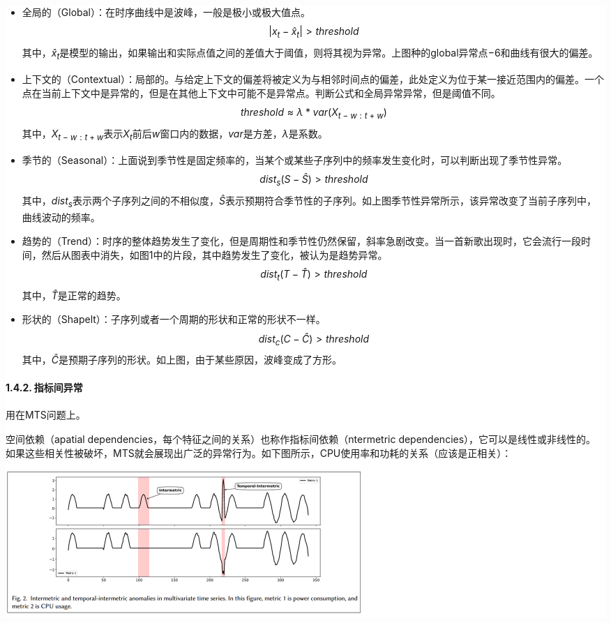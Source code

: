 - 全局的（Global）：在时序曲线中是波峰，一般是极小或极大值点。    
  $$
  \vert x_t - \hat{x}_t \vert \gt threshold	\tag{3}
  $$
  其中，$\hat{x}_t$是模型的输出，如果输出和实际点值之间的差值大于阈值，则将其视为异常。上图种的global异常点$-6$和曲线有很大的偏差。

- 上下文的（Contextual）：局部的。与给定上下文的偏差将被定义为与相邻时间点的偏差，此处定义为位于某一接近范围内的偏差。一个点在当前上下文中是异常的，但是在其他上下文中可能不是异常点。判断公式和全局异常异常，但是阈值不同。
  $$
  threshold \approx \lambda \ast var(X_{t-w : t+w})	\tag{4}
  $$
  其中，$X_{t-w : t+w}$表示$X_{t}$前后$w$窗口内的数据，$var$是方差，$\lambda$是系数。

- 季节的（Seasonal）：上面说到季节性是固定频率的，当某个或某些子序列中的频率发生变化时，可以判断出现了季节性异常。
  $$
  dist_s(S - \hat{S}) \gt threshold	\tag{5}
  $$
  其中，$dist_s$表示两个子序列之间的不相似度，$\hat{S}$表示预期符合季节性的子序列。如上图季节性异常所示，该异常改变了当前子序列中，曲线波动的频率。

- 趋势的（Trend）：时序的整体趋势发生了变化，但是周期性和季节性仍然保留，斜率急剧改变。当一首新歌出现时，它会流行一段时间，然后从图表中消失，如图1中的片段，其中趋势发生了变化，被认为是趋势异常。
  $$
  dist_t(T - \hat{T}) \gt threshold	\tag{6}
  $$
  其中，$\hat{T}$是正常的趋势。

- 形状的（Shapelt）：子序列或者一个周期的形状和正常的形状不一样。
  $$
  dist_c(C - \hat{C}) \gt threshold	\tag{7}
  $$
  其中，$\hat{C}$是预期子序列的形状。如上图，由于某些原因，波峰变成了方形。

#### 1.4.2. 指标间异常 

用在MTS问题上。

空间依赖（apatial dependencies，每个特征之间的关系）也称作指标间依赖（ntermetric dependencies），它可以是线性或非线性的。如果这些相关性被破坏，MTS就会展现出广泛的异常行为。如下图所示，CPU使用率和功耗的关系（应该是正相关）：

<img src="pic/image-20230209163817240.png" alt="image-20230209163817240" style="zoom:50%;" />
